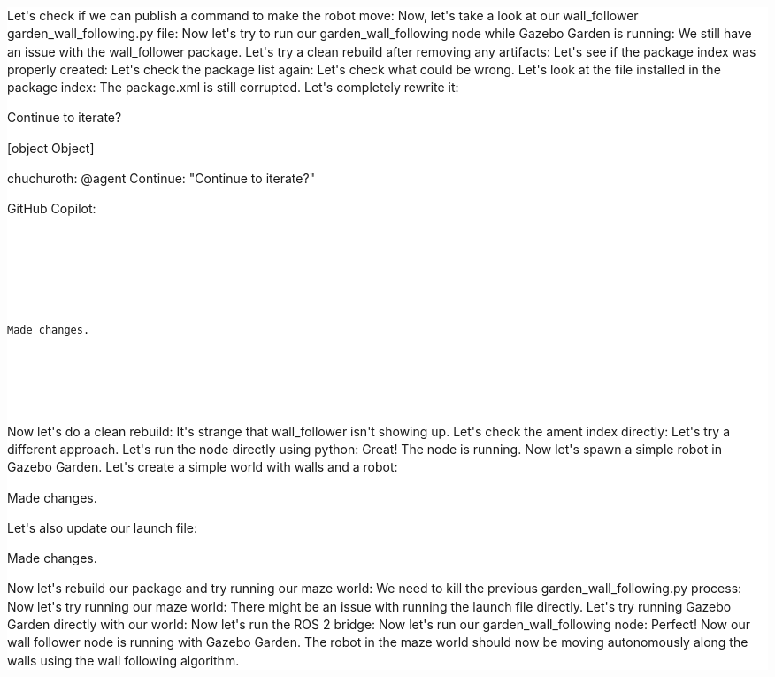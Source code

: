 

Let's check if we can publish a command to make the robot move: Now, let's take a look at our wall\_follower garden\_wall\_following.py file: Now let's try to run our garden\_wall\_following node while Gazebo Garden is running: We still have an issue with the wall\_follower package. Let's try a clean rebuild after removing any artifacts: Let's see if the package index was properly created: Let's check the package list again: Let's check what could be wrong. Let's look at the file installed in the package index: The package.xml is still corrupted. Let's completely rewrite it: 



Continue to iterate?

\[object Object]



chuchuroth: @agent Continue: "Continue to iterate?"



GitHub Copilot: 

```





Made changes.





```

Now let's do a clean rebuild: It's strange that wall\_follower isn't showing up. Let's check the ament index directly: Let's try a different approach. Let's run the node directly using python: Great! The node is running. Now let's spawn a simple robot in Gazebo Garden. Let's create a simple world with walls and a robot: 



Made changes.



Let's also update our launch file: 



Made changes.



Now let's rebuild our package and try running our maze world: We need to kill the previous garden\_wall\_following.py process: Now let's try running our maze world: There might be an issue with running the launch file directly. Let's try running Gazebo Garden directly with our world: Now let's run the ROS 2 bridge: Now let's run our garden\_wall\_following node: Perfect! Now our wall follower node is running with Gazebo Garden. The robot in the maze world should now be moving autonomously along the walls using the wall following algorithm.

